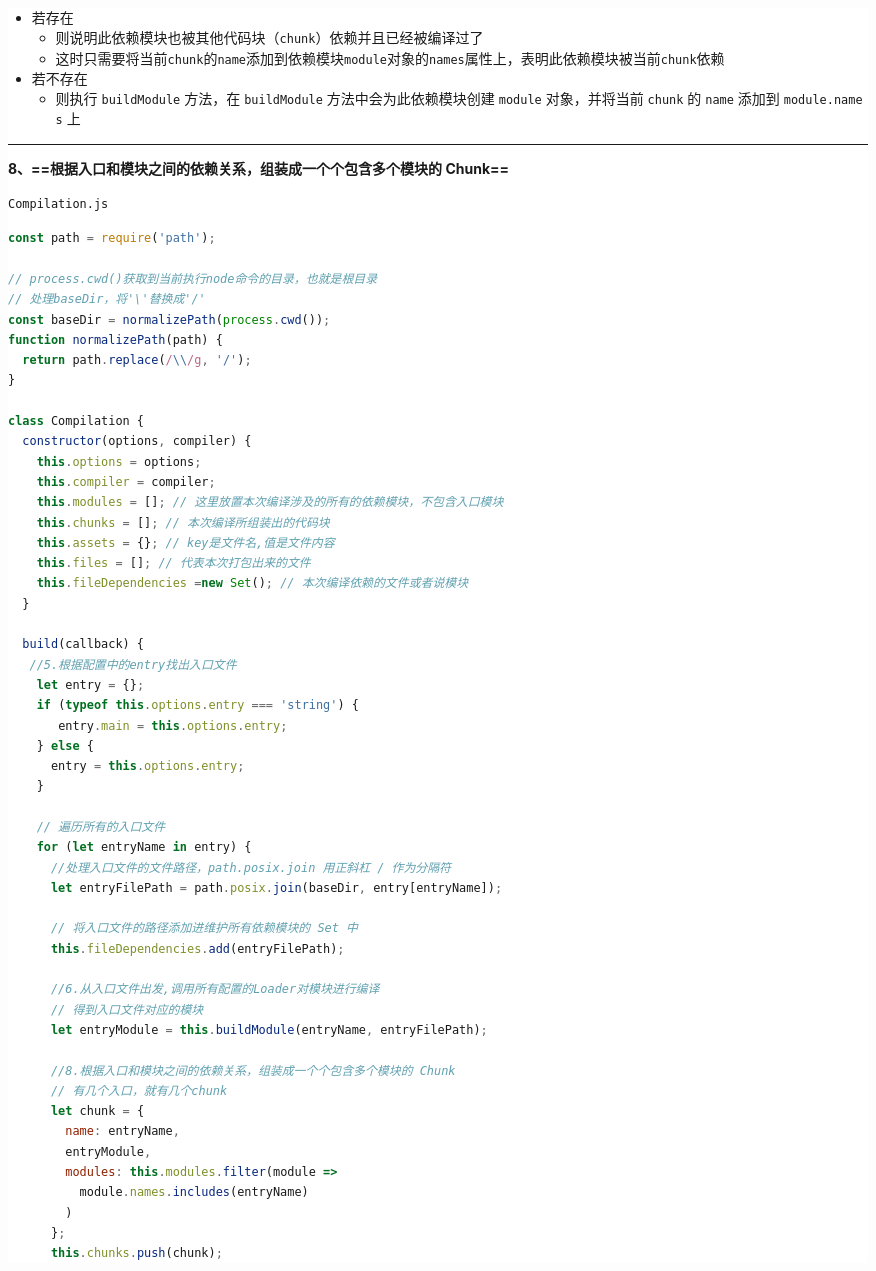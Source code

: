   - 若存在
    - 则说明此依赖模块也被其他代码块（`chunk`）依赖并且已经被编译过了 
    - 这时只需要将当前`chunk`的`name`添加到依赖模块`module`对象的`names`属性上，表明此依赖模块被当前`chunk`依赖
  - 若不存在
    - 则执行 `buildModule` 方法，在 `buildModule` 方法中会为此依赖模块创建 `module` 对象，并将当前 `chunk` 的 `name` 添加到 `module.names` 上

------

**8、==根据入口和模块之间的依赖关系，组装成一个个包含多个模块的 Chunk==**

`Compilation.js`

```js
const path = require('path');

// process.cwd()获取到当前执行node命令的目录，也就是根目录
// 处理baseDir，将'\'替换成'/'
const baseDir = normalizePath(process.cwd());
function normalizePath(path) {
  return path.replace(/\\/g, '/');
}

class Compilation {
  constructor(options, compiler) {
    this.options = options;
    this.compiler = compiler;
    this.modules = []; // 这里放置本次编译涉及的所有的依赖模块，不包含入口模块
    this.chunks = []; // 本次编译所组装出的代码块
    this.assets = {}; // key是文件名,值是文件内容
    this.files = []; // 代表本次打包出来的文件
    this.fileDependencies =new Set(); // 本次编译依赖的文件或者说模块
  }
  
  build(callback) {
   //5.根据配置中的entry找出入口文件
    let entry = {};
    if (typeof this.options.entry === 'string') {
       entry.main = this.options.entry;
    } else {
      entry = this.options.entry;
    }
    
    // 遍历所有的入口文件
    for (let entryName in entry) {
      //处理入口文件的文件路径，path.posix.join 用正斜杠 / 作为分隔符
      let entryFilePath = path.posix.join(baseDir, entry[entryName]);
      
      // 将入口文件的路径添加进维护所有依赖模块的 Set 中
      this.fileDependencies.add(entryFilePath);
      
      //6.从入口文件出发,调用所有配置的Loader对模块进行编译
      // 得到入口文件对应的模块
      let entryModule = this.buildModule(entryName, entryFilePath);
      
      //8.根据入口和模块之间的依赖关系，组装成一个个包含多个模块的 Chunk
      // 有几个入口，就有几个chunk
      let chunk = {
        name: entryName,
        entryModule,
        modules: this.modules.filter(module =>
          module.names.includes(entryName)
        )
      };
      this.chunks.push(chunk);
```